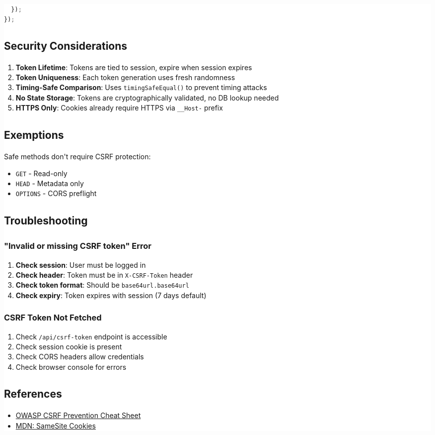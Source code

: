 ```typescript
  });
});
```

## Security Considerations

1. **Token Lifetime**: Tokens are tied to session, expire when session expires
2. **Token Uniqueness**: Each token generation uses fresh randomness
3. **Timing-Safe Comparison**: Uses `timingSafeEqual()` to prevent timing attacks
4. **No State Storage**: Tokens are cryptographically validated, no DB lookup needed
5. **HTTPS Only**: Cookies already require HTTPS via `__Host-` prefix

## Exemptions

Safe methods don't require CSRF protection:
- `GET` - Read-only
- `HEAD` - Metadata only
- `OPTIONS` - CORS preflight

## Troubleshooting

### "Invalid or missing CSRF token" Error

1. **Check session**: User must be logged in
2. **Check header**: Token must be in `X-CSRF-Token` header
3. **Check token format**: Should be `base64url.base64url`
4. **Check expiry**: Token expires with session (7 days default)

### CSRF Token Not Fetched

1. Check `/api/csrf-token` endpoint is accessible
2. Check session cookie is present
3. Check CORS headers allow credentials
4. Check browser console for errors

## References

- [OWASP CSRF Prevention Cheat Sheet](https://cheatsheetseries.owasp.org/cheatsheets/Cross-Site_Request_Forgery_Prevention_Cheat_Sheet.html)
- [MDN: SameSite Cookies](https://developer.mozilla.org/en-US/docs/Web/HTTP/Headers/Set-Cookie/SameSite)
